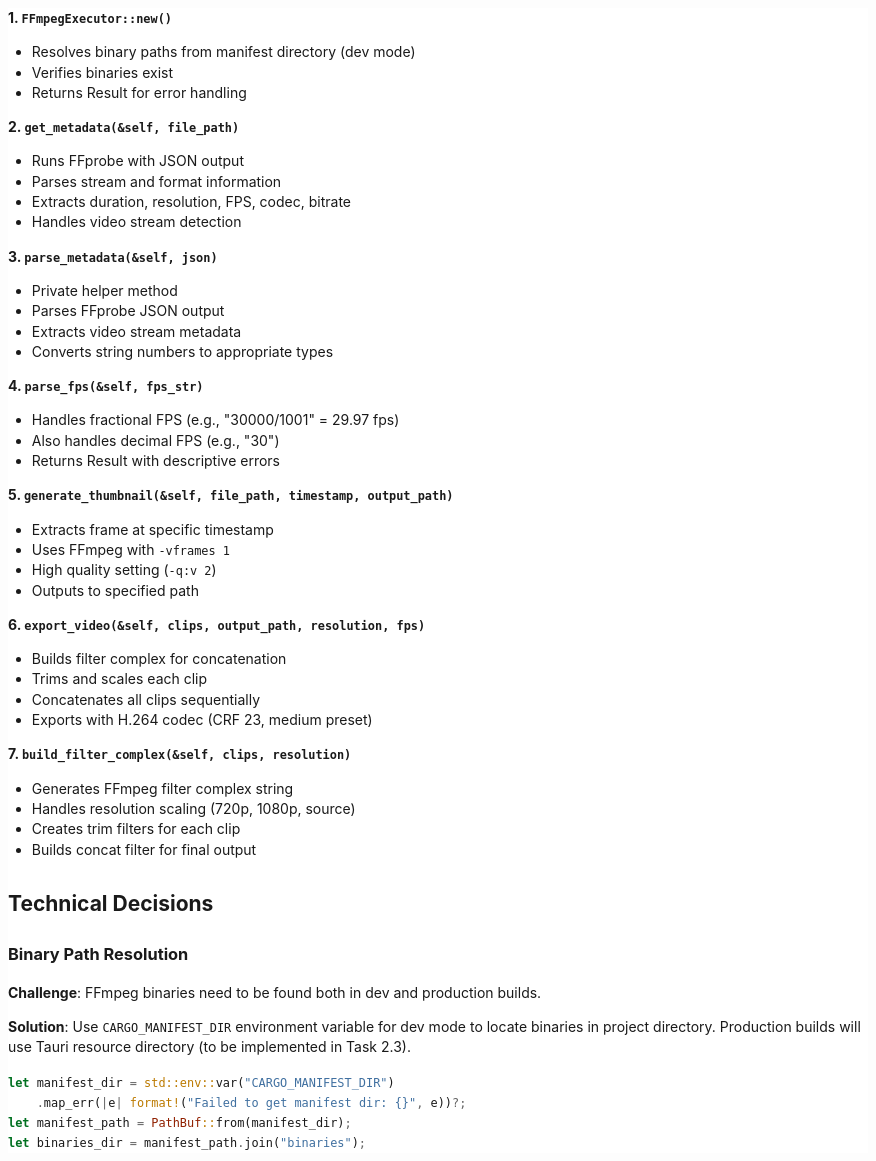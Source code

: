 **1. `FFmpegExecutor::new()`**
- Resolves binary paths from manifest directory (dev mode)
- Verifies binaries exist
- Returns Result for error handling

**2. `get_metadata(&self, file_path)`**
- Runs FFprobe with JSON output
- Parses stream and format information
- Extracts duration, resolution, FPS, codec, bitrate
- Handles video stream detection

**3. `parse_metadata(&self, json)`**
- Private helper method
- Parses FFprobe JSON output
- Extracts video stream metadata
- Converts string numbers to appropriate types

**4. `parse_fps(&self, fps_str)`**
- Handles fractional FPS (e.g., "30000/1001" = 29.97 fps)
- Also handles decimal FPS (e.g., "30")
- Returns Result with descriptive errors

**5. `generate_thumbnail(&self, file_path, timestamp, output_path)`**
- Extracts frame at specific timestamp
- Uses FFmpeg with `-vframes 1`
- High quality setting (`-q:v 2`)
- Outputs to specified path

**6. `export_video(&self, clips, output_path, resolution, fps)`**
- Builds filter complex for concatenation
- Trims and scales each clip
- Concatenates all clips sequentially
- Exports with H.264 codec (CRF 23, medium preset)

**7. `build_filter_complex(&self, clips, resolution)`**
- Generates FFmpeg filter complex string
- Handles resolution scaling (720p, 1080p, source)
- Creates trim filters for each clip
- Builds concat filter for final output

## Technical Decisions

### Binary Path Resolution

**Challenge**: FFmpeg binaries need to be found both in dev and production builds.

**Solution**: Use `CARGO_MANIFEST_DIR` environment variable for dev mode to locate binaries in project directory. Production builds will use Tauri resource directory (to be implemented in Task 2.3).

```rust
let manifest_dir = std::env::var("CARGO_MANIFEST_DIR")
    .map_err(|e| format!("Failed to get manifest dir: {}", e))?;
let manifest_path = PathBuf::from(manifest_dir);
let binaries_dir = manifest_path.join("binaries");
```
